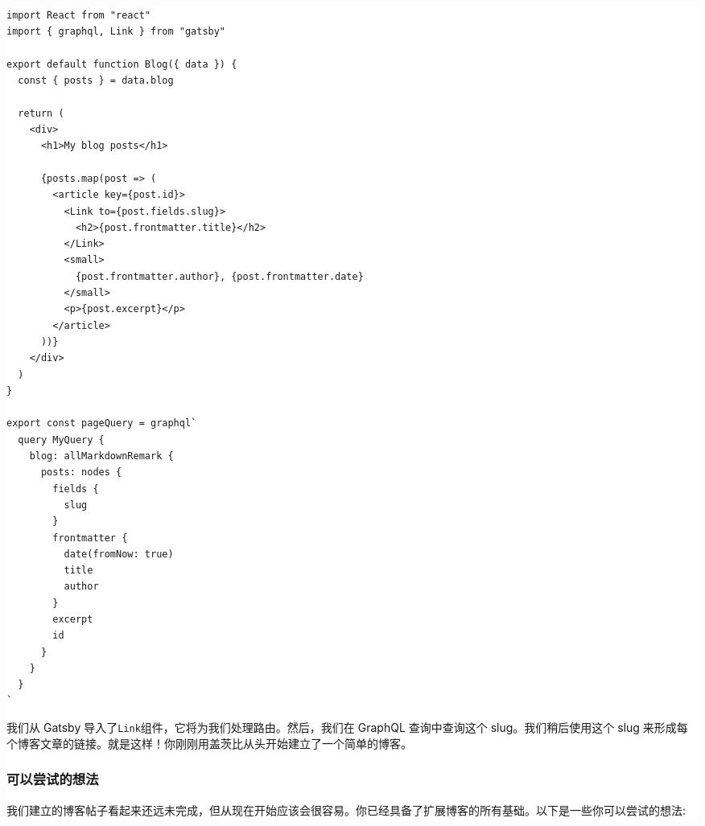 ```
import React from "react"
import { graphql, Link } from "gatsby"

export default function Blog({ data }) {
  const { posts } = data.blog

  return (
    <div>
      <h1>My blog posts</h1>

      {posts.map(post => (
        <article key={post.id}>
          <Link to={post.fields.slug}>
            <h2>{post.frontmatter.title}</h2>
          </Link>
          <small>
            {post.frontmatter.author}, {post.frontmatter.date}
          </small>
          <p>{post.excerpt}</p>
        </article>
      ))}
    </div>
  )
}

export const pageQuery = graphql`
  query MyQuery {
    blog: allMarkdownRemark {
      posts: nodes {
        fields {
          slug
        }
        frontmatter {
          date(fromNow: true)
          title
          author
        }
        excerpt
        id
      }
    }
  }
`
```

我们从 Gatsby 导入了`Link`组件，它将为我们处理路由。然后，我们在 GraphQL 查询中查询这个 slug。我们稍后使用这个 slug 来形成每个博客文章的链接。就是这样！你刚刚用盖茨比从头开始建立了一个简单的博客。

### 可以尝试的想法

我们建立的博客帖子看起来还远未完成，但从现在开始应该会很容易。你已经具备了扩展博客的所有基础。以下是一些你可以尝试的想法:
